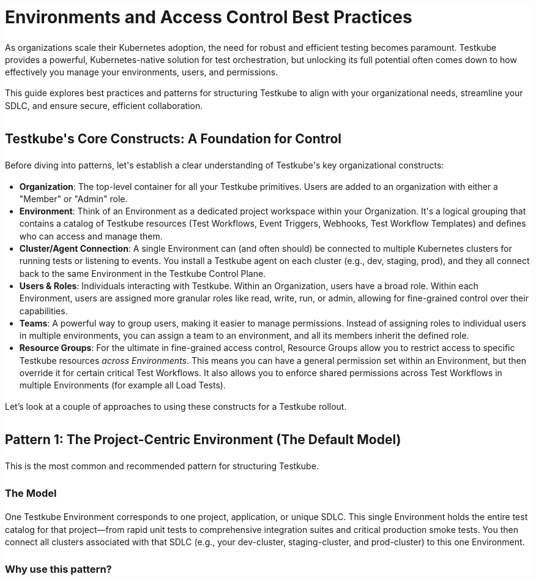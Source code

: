 # Environments and Access Control Best Practices

As organizations scale their Kubernetes adoption, the need for robust and efficient testing becomes paramount. Testkube provides a powerful, Kubernetes-native solution for test orchestration, but unlocking its full potential often comes down to how effectively you manage your environments, users, and permissions.

This guide explores best practices and patterns for structuring Testkube to align with your organizational needs, streamline your SDLC, and ensure secure, efficient collaboration.

## Testkube's Core Constructs: A Foundation for Control

Before diving into patterns, let's establish a clear understanding of Testkube's key organizational constructs:

- **Organization**: The top-level container for all your Testkube primitives. Users are added to an organization with either a "Member" or "Admin" role.  
- **Environment**: Think of an Environment as a dedicated project workspace within your Organization. It's a logical grouping that contains a catalog of Testkube resources (Test Workflows, Event Triggers, Webhooks, Test Workflow Templates) and defines who can access and manage them.  
- **Cluster/Agent Connection**: A single Environment can (and often should) be connected to multiple Kubernetes clusters for running tests or listening to events. You install a Testkube agent on each cluster (e.g., dev, staging, prod), and they all connect back to the same Environment in the Testkube Control Plane.  
- **Users & Roles**: Individuals interacting with Testkube. Within an Organization, users have a broad role. Within each Environment, users are assigned more granular roles like read, write, run, or admin, allowing for fine-grained control over their capabilities.  
- **Teams**: A powerful way to group users, making it easier to manage permissions. Instead of assigning roles to individual users in multiple environments, you can assign a team to an environment, and all its members inherit the defined role.  
- **Resource Groups**: For the ultimate in fine-grained access control, Resource Groups allow you to restrict access to specific Testkube resources *across Environments*. This means you can have a general permission set within an Environment, but then override it for certain critical Test Workflows. It also allows you to enforce shared permissions across Test Workflows in multiple Environments (for example all Load Tests).


Let’s look at a couple of approaches to using these constructs for a Testkube rollout.

## Pattern 1: The Project-Centric Environment (The Default Model)

This is the most common and recommended pattern for structuring Testkube.

### The Model

One Testkube Environment corresponds to one project, application, or unique SDLC. This single Environment holds the entire test catalog for that project—from rapid unit tests to comprehensive integration suites and critical production smoke tests. You then connect all clusters associated with that SDLC (e.g., your dev-cluster, staging-cluster, and prod-cluster) to this one Environment.

### Why use this pattern?
